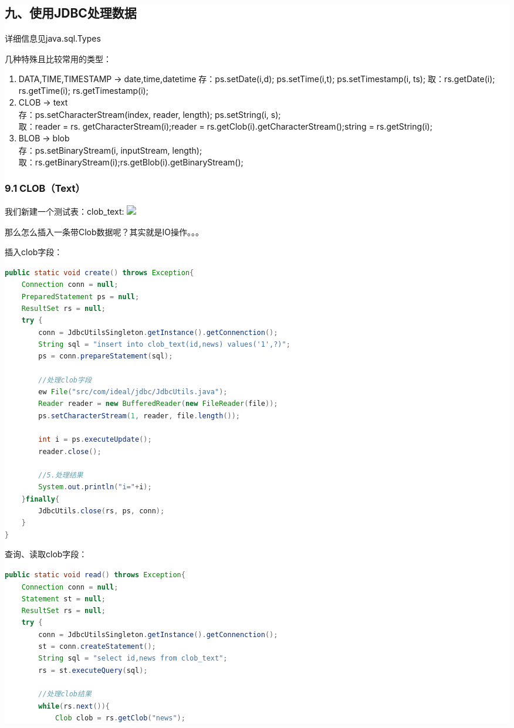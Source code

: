 ## 九、使用JDBC处理数据

详细信息见java.sql.Types 

几种特殊且比较常用的类型：  
1. DATA,TIME,TIMESTAMP → date,time,datetime 
  存：ps.setDate(i,d); ps.setTime(i,t); ps.setTimestamp(i, ts);
  取：rs.getDate(i); rs.getTime(i); rs.getTimestamp(i);     
2. CLOB → text       
  存：ps.setCharacterStream(index, reader, length); ps.setString(i, s);       
  取：reader = rs. getCharacterStream(i);reader = rs.getClob(i).getCharacterStream();string = rs.getString(i);     
3. BLOB → blob      
  存：ps.setBinaryStream(i, inputStream, length);        
  取：rs.getBinaryStream(i);rs.getBlob(i).getBinaryStream();

### 9.1 CLOB（Text）

我们新建一个测试表：clob_text:
![](http://img1.ph.126.net/IHo8eEw6bYxGakhajqSXyA==/6608903810306050402.png)

那么怎么插入一条带Clob数据呢？其实就是IO操作。。。

插入clob字段：
```java
public static void create() throws Exception{
    Connection conn = null;
    PreparedStatement ps = null;
    ResultSet rs = null;
    try {
        conn = JdbcUtilsSingleton.getInstance().getConnenction();
        String sql = "insert into clob_text(id,news) values('1',?)";
        ps = conn.prepareStatement(sql);
	
        //处理clob字段	
	    ew File("src/com/ideal/jdbc/JdbcUtils.java");
        Reader reader = new BufferedReader(new FileReader(file));
	    ps.setCharacterStream(1, reader, file.length());
		
        int i = ps.executeUpdate();
        reader.close();
	
        //5.处理结果
        System.out.println("i="+i);
    }finally{
        JdbcUtils.close(rs, ps, conn);
    }
}
```

查询、读取clob字段：
```java
public static void read() throws Exception{
    Connection conn = null;
    Statement st = null;
    ResultSet rs = null;
    try {
        conn = JdbcUtilsSingleton.getInstance().getConnenction();
        st = conn.createStatement();
        String sql = "select id,news from clob_text";
        rs = st.executeQuery(sql);
		
        //处理clob结果
        while(rs.next()){
            Clob clob = rs.getClob("news");
```